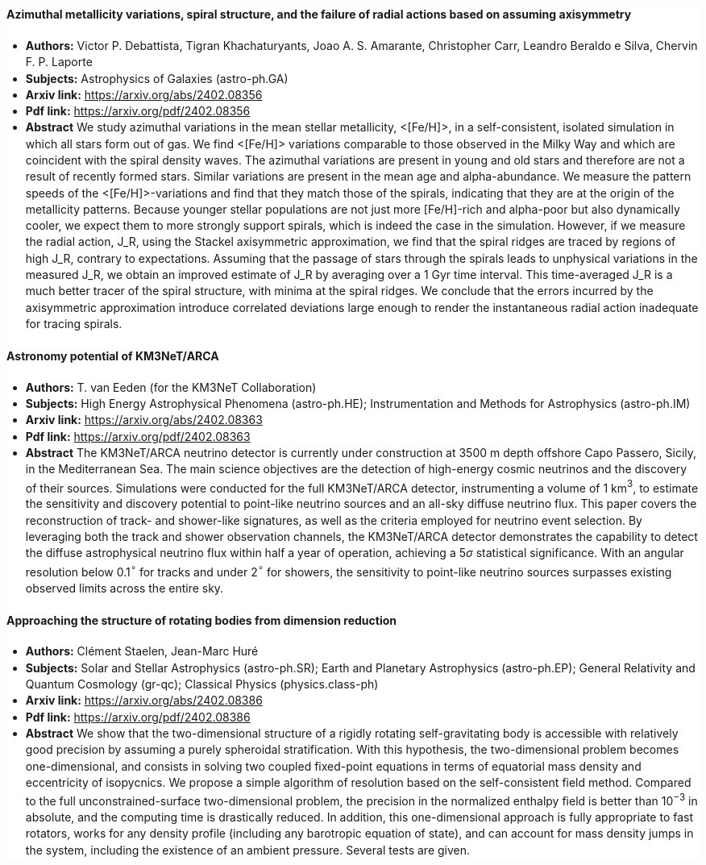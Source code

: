 #### Azimuthal metallicity variations, spiral structure, and the failure of  radial actions based on assuming axisymmetry
 - **Authors:** Victor P. Debattista, Tigran Khachaturyants, Joao A. S. Amarante, Christopher Carr, Leandro Beraldo e Silva, Chervin F. P. Laporte
 - **Subjects:** Astrophysics of Galaxies (astro-ph.GA)
 - **Arxiv link:** https://arxiv.org/abs/2402.08356
 - **Pdf link:** https://arxiv.org/pdf/2402.08356
 - **Abstract**
 We study azimuthal variations in the mean stellar metallicity, <[Fe/H]>, in a self-consistent, isolated simulation in which all stars form out of gas. We find <[Fe/H]> variations comparable to those observed in the Milky Way and which are coincident with the spiral density waves. The azimuthal variations are present in young and old stars and therefore are not a result of recently formed stars. Similar variations are present in the mean age and alpha-abundance. We measure the pattern speeds of the <[Fe/H]>-variations and find that they match those of the spirals, indicating that they are at the origin of the metallicity patterns. Because younger stellar populations are not just more [Fe/H]-rich and alpha-poor but also dynamically cooler, we expect them to more strongly support spirals, which is indeed the case in the simulation. However, if we measure the radial action, J_R, using the Stackel axisymmetric approximation, we find that the spiral ridges are traced by regions of high J_R, contrary to expectations. Assuming that the passage of stars through the spirals leads to unphysical variations in the measured J_R, we obtain an improved estimate of J_R by averaging over a 1 Gyr time interval. This time-averaged J_R is a much better tracer of the spiral structure, with minima at the spiral ridges. We conclude that the errors incurred by the axisymmetric approximation introduce correlated deviations large enough to render the instantaneous radial action inadequate for tracing spirals.
#### Astronomy potential of KM3NeT/ARCA
 - **Authors:** T. van Eeden (for the KM3NeT Collaboration)
 - **Subjects:** High Energy Astrophysical Phenomena (astro-ph.HE); Instrumentation and Methods for Astrophysics (astro-ph.IM)
 - **Arxiv link:** https://arxiv.org/abs/2402.08363
 - **Pdf link:** https://arxiv.org/pdf/2402.08363
 - **Abstract**
 The KM3NeT/ARCA neutrino detector is currently under construction at 3500 m depth offshore Capo Passero, Sicily, in the Mediterranean Sea. The main science objectives are the detection of high-energy cosmic neutrinos and the discovery of their sources. Simulations were conducted for the full KM3NeT/ARCA detector, instrumenting a volume of 1 km$^3$, to estimate the sensitivity and discovery potential to point-like neutrino sources and an all-sky diffuse neutrino flux. This paper covers the reconstruction of track- and shower-like signatures, as well as the criteria employed for neutrino event selection. By leveraging both the track and shower observation channels, the KM3NeT/ARCA detector demonstrates the capability to detect the diffuse astrophysical neutrino flux within half a year of operation, achieving a 5$\sigma$ statistical significance. With an angular resolution below 0.1$^\circ$ for tracks and under 2$^\circ$ for showers, the sensitivity to point-like neutrino sources surpasses existing observed limits across the entire sky.
#### Approaching the structure of rotating bodies from dimension reduction
 - **Authors:** Clément Staelen, Jean-Marc Huré
 - **Subjects:** Solar and Stellar Astrophysics (astro-ph.SR); Earth and Planetary Astrophysics (astro-ph.EP); General Relativity and Quantum Cosmology (gr-qc); Classical Physics (physics.class-ph)
 - **Arxiv link:** https://arxiv.org/abs/2402.08386
 - **Pdf link:** https://arxiv.org/pdf/2402.08386
 - **Abstract**
 We show that the two-dimensional structure of a rigidly rotating self-gravitating body is accessible with relatively good precision by assuming a purely spheroidal stratification. With this hypothesis, the two-dimensional problem becomes one-dimensional, and consists in solving two coupled fixed-point equations in terms of equatorial mass density and eccentricity of isopycnics. We propose a simple algorithm of resolution based on the self-consistent field method. Compared to the full unconstrained-surface two-dimensional problem, the precision in the normalized enthalpy field is better than $10^{-3}$ in absolute, and the computing time is drastically reduced. In addition, this one-dimensional approach is fully appropriate to fast rotators, works for any density profile (including any barotropic equation of state), and can account for mass density jumps in the system, including the existence of an ambient pressure. Several tests are given.
